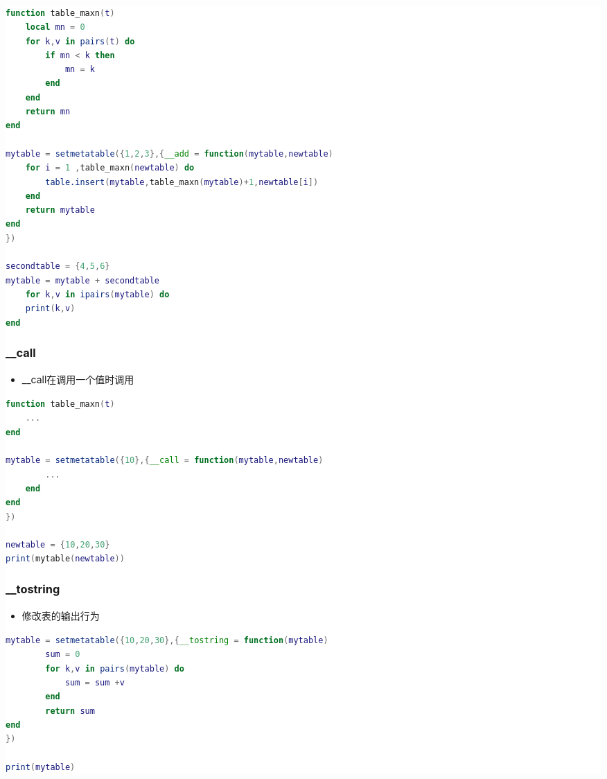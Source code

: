 ~~~lua
function table_maxn(t)
    local mn = 0
    for k,v in pairs(t) do
        if mn < k then
            mn = k
        end
    end
    return mn
end
        
mytable = setmetatable({1,2,3},{__add = function(mytable,newtable)
    for i = 1 ,table_maxn(newtable) do
        table.insert(mytable,table_maxn(mytable)+1,newtable[i])
    end
    return mytable
end
})

secondtable = {4,5,6}
mytable = mytable + secondtable
	for k,v in ipairs(mytable) do
	print(k,v)
end
~~~

### __call

- __call在调用一个值时调用

~~~lua
function table_maxn(t)
    ...
end

mytable = setmetatable({10},{__call = function(mytable,newtable)
		...
    end
end
})

newtable = {10,20,30}
print(mytable(newtable))
~~~

### __tostring

- 修改表的输出行为

~~~lua
mytable = setmetatable({10,20,30},{__tostring = function(mytable)
        sum = 0
        for k,v in pairs(mytable) do
            sum = sum +v
        end
 		return sum
end
})

print(mytable)
~~~
